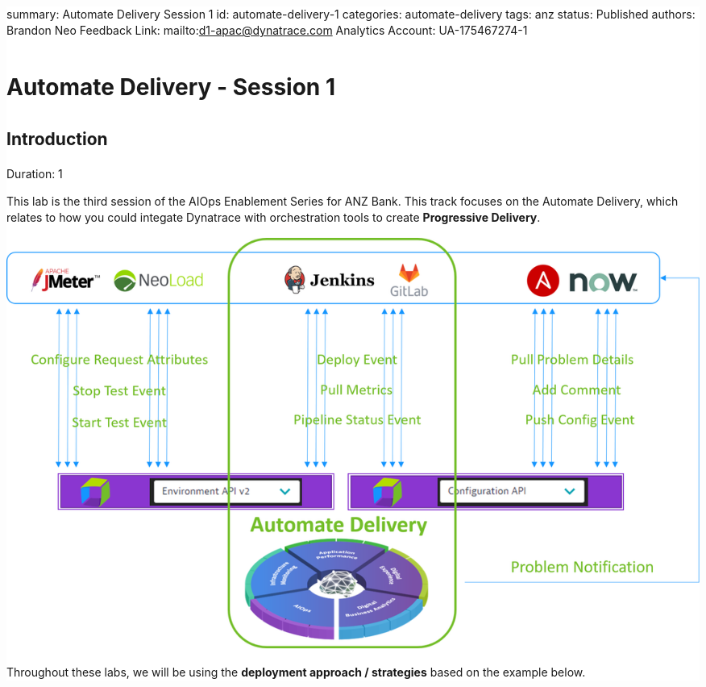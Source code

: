 summary: Automate Delivery Session 1
id: automate-delivery-1
categories: automate-delivery
tags: anz
status: Published 
authors: Brandon Neo
Feedback Link: mailto:d1-apac@dynatrace.com
Analytics Account: UA-175467274-1

# Automate Delivery - Session 1

## Introduction 
Duration: 1

This lab is the third session of the AIOps Enablement Series for ANZ Bank. This track focuses on the Automate Delivery, which relates to how you could integate Dynatrace with orchestration tools to create **Progressive Delivery**.

![overview](assets/ANZ-aiops/delivery1/overview-1.png)

Throughout these labs, we will be using the **deployment approach / strategies** based on the example below.
